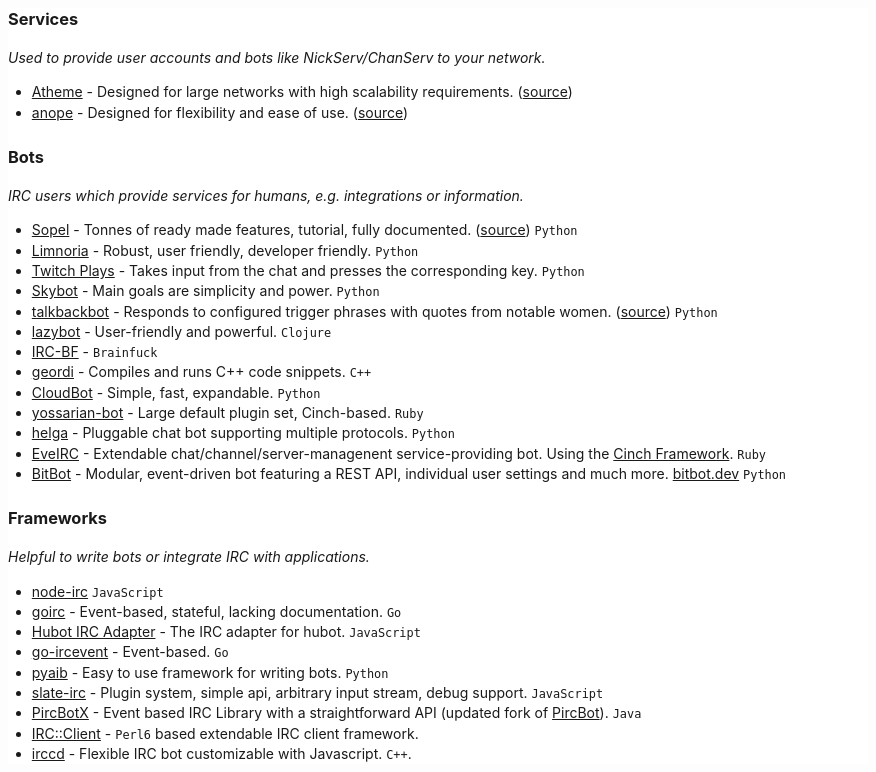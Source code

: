 ### Services

*Used to provide user accounts and bots like NickServ/ChanServ to your network.*

- [Atheme](https://atheme.github.io) - Designed for large networks with high scalability requirements. ([source](https://github.com/atheme/atheme))
- [anope](https://anope.org) - Designed for flexibility and ease of use. ([source](https://github.com/anope/anope))

### Bots

*IRC users which provide services for humans, e.g. integrations or information.*

- [Sopel](https://sopel.chat) - Tonnes of ready made features, tutorial, fully documented. ([source](https://github.com/sopel-irc/sopel)) `Python`
- [Limnoria](https://github.com/ProgVal/Limnoria) - Robust, user friendly, developer friendly. `Python`
- [Twitch Plays](https://github.com/aidanrwt/twitch-plays ) - Takes input from the chat and presses the corresponding key. `Python`
- [Skybot](https://github.com/rmmh/skybot) - Main goals are simplicity and power. `Python`
- [talkbackbot](https://geekchick77.dreamwidth.org/472.html) - Responds to configured trigger phrases with quotes from notable women. ([source](https://github.com/jessamynsmith/talkbackbot)) `Python`
- [lazybot](https://github.com/Raynes/lazybot) - User-friendly and powerful. `Clojure`
- [IRC-BF](https://gitlab.com/ddevault/bf-irc-bot) - `Brainfuck`
- [geordi](https://github.com/Eelis/geordi) - Compiles and runs C++ code snippets. `C++`
- [CloudBot](https://github.com/TotallyNotRobots/CloudBot) - Simple, fast, expandable. `Python`
- [yossarian-bot](https://github.com/woodruffw/yossarian-bot) - Large default plugin set, Cinch-based. `Ruby`
- [helga](https://github.com/shaunduncan/helga) - Pluggable chat bot supporting multiple protocols. `Python`
- [EveIRC](https://github.com/Inspyre-Technologies/EveIRC) - Extendable chat/channel/server-managenent service-providing bot. Using the [Cinch Framework](https://github.com/cinchrb/cinch). `Ruby`
- [BitBot](https://github.com/jesopo/bitbot) - Modular, event-driven bot featuring a REST API, individual user settings and much more. [bitbot.dev](https://bitbot.dev) `Python` 

### Frameworks

*Helpful to write bots or integrate IRC with applications.*

- [node-irc](https://github.com/Throne3d/node-irc) `JavaScript`
- [goirc](https://github.com/fluffle/goirc) - Event-based, stateful, lacking documentation. `Go`
- [Hubot IRC Adapter](https://github.com/nandub/hubot-irc) - The IRC adapter for hubot. `JavaScript`
- [go-ircevent](https://github.com/thoj/go-ircevent) - Event-based. `Go`
- [pyaib](https://github.com/facebook/pyaib) - Easy to use framework for writing bots. `Python`
- [slate-irc](https://github.com/slate/slate-irc) - Plugin system, simple api, arbitrary input stream, debug support. `JavaScript`
- [PircBotX](https://github.com/pircbotx/pircbotx) - Event based IRC Library with a straightforward API (updated fork of [PircBot](http://www.jibble.org/pircbot.php)). `Java`
- [IRC::Client](https://github.com/raku-community-modules/perl6-IRC-Client) - `Perl6` based extendable IRC client framework.
- [irccd](http://projects.malikania.fr/irccd) - Flexible IRC bot customizable with Javascript. `C++`.
